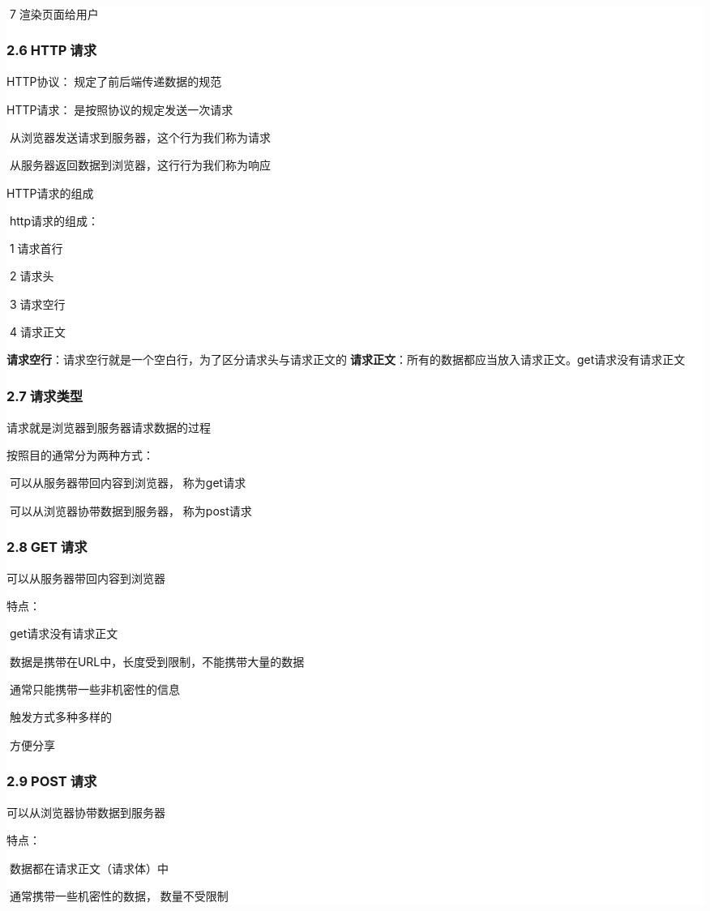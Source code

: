 ​	7 渲染页面给用户

### 2.6 HTTP 请求

HTTP协议： 规定了前后端传递数据的规范

HTTP请求： 是按照协议的规定发送一次请求

​	从浏览器发送请求到服务器，这个行为我们称为请求

​	从服务器返回数据到浏览器，这行行为我们称为响应

HTTP请求的组成

​	http请求的组成：

​		1 请求首行  

​		2 请求头 

​		3 请求空行 

​		4 请求正文

**请求空行**：请求空行就是一个空白行，为了区分请求头与请求正文的
**请求正文**：所有的数据都应当放入请求正文。get请求没有请求正文

### 2.7 请求类型

请求就是浏览器到服务器请求数据的过程

按照目的通常分为两种方式：

​	可以从服务器带回内容到浏览器， 称为get请求

​	可以从浏览器协带数据到服务器， 称为post请求

### 2.8 GET 请求

可以从服务器带回内容到浏览器

特点：

​	get请求没有请求正文

​	数据是携带在URL中，长度受到限制，不能携带大量的数据

​	通常只能携带一些非机密性的信息

​	触发方式多种多样的

​	方便分享

### 2.9 POST 请求

可以从浏览器协带数据到服务器

特点：	

​	数据都在请求正文（请求体）中

​    		通常携带一些机密性的数据， 数量不受限制
